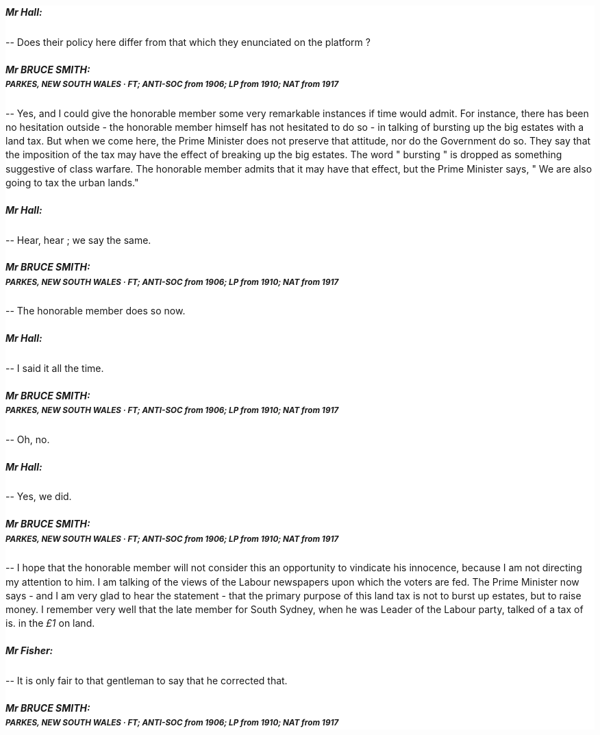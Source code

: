 ##### Mr Hall:

--  Does their policy here differ from that which they enunciated on the platform ? 

##### Mr BRUCE SMITH:<br><small class="text-muted">PARKES, NEW SOUTH WALES &middot; FT; ANTI-SOC from 1906; LP from 1910; NAT from 1917</small>

-- Yes, and I could give the honorable member some very remarkable instances if time would admit. For instance, there has been no hesitation outside - the honorable member himself has not hesitated to do so - in talking of bursting up the big estates with a land tax. But when we come here, the Prime Minister does not preserve that attitude, nor do the Government do so. They say that the imposition of the tax may have the effect of breaking up the big estates. The word " bursting " is dropped as something suggestive of class warfare. The honorable member admits that it may have that effect, but the Prime Minister says, " We are also going to tax the urban lands." 

##### Mr Hall:

--  Hear, hear ; we say the same. 

##### Mr BRUCE SMITH:<br><small class="text-muted">PARKES, NEW SOUTH WALES &middot; FT; ANTI-SOC from 1906; LP from 1910; NAT from 1917</small>

-- The honorable member does so now. 

##### Mr Hall:

--  I said it all the time. 

##### Mr BRUCE SMITH:<br><small class="text-muted">PARKES, NEW SOUTH WALES &middot; FT; ANTI-SOC from 1906; LP from 1910; NAT from 1917</small>

-- Oh, no. 

##### Mr Hall:

--  Yes, we did. 

##### Mr BRUCE SMITH:<br><small class="text-muted">PARKES, NEW SOUTH WALES &middot; FT; ANTI-SOC from 1906; LP from 1910; NAT from 1917</small>

-- I hope that the honorable member will not consider this an opportunity to vindicate his innocence, because I am not directing my attention to him. I am talking of the views of the Labour newspapers upon which the voters are fed. The Prime Minister now says - and I am very glad to hear the statement - that the primary purpose of this land tax is not to burst up estates, but to raise money. I remember very well that the late member for South Sydney, when he was Leader of the Labour party, talked of a tax of is. in the  *£1*  on land. 

##### Mr Fisher:

--  It is only fair to that gentleman to say that he corrected that. 

##### Mr BRUCE SMITH:<br><small class="text-muted">PARKES, NEW SOUTH WALES &middot; FT; ANTI-SOC from 1906; LP from 1910; NAT from 1917</small>
